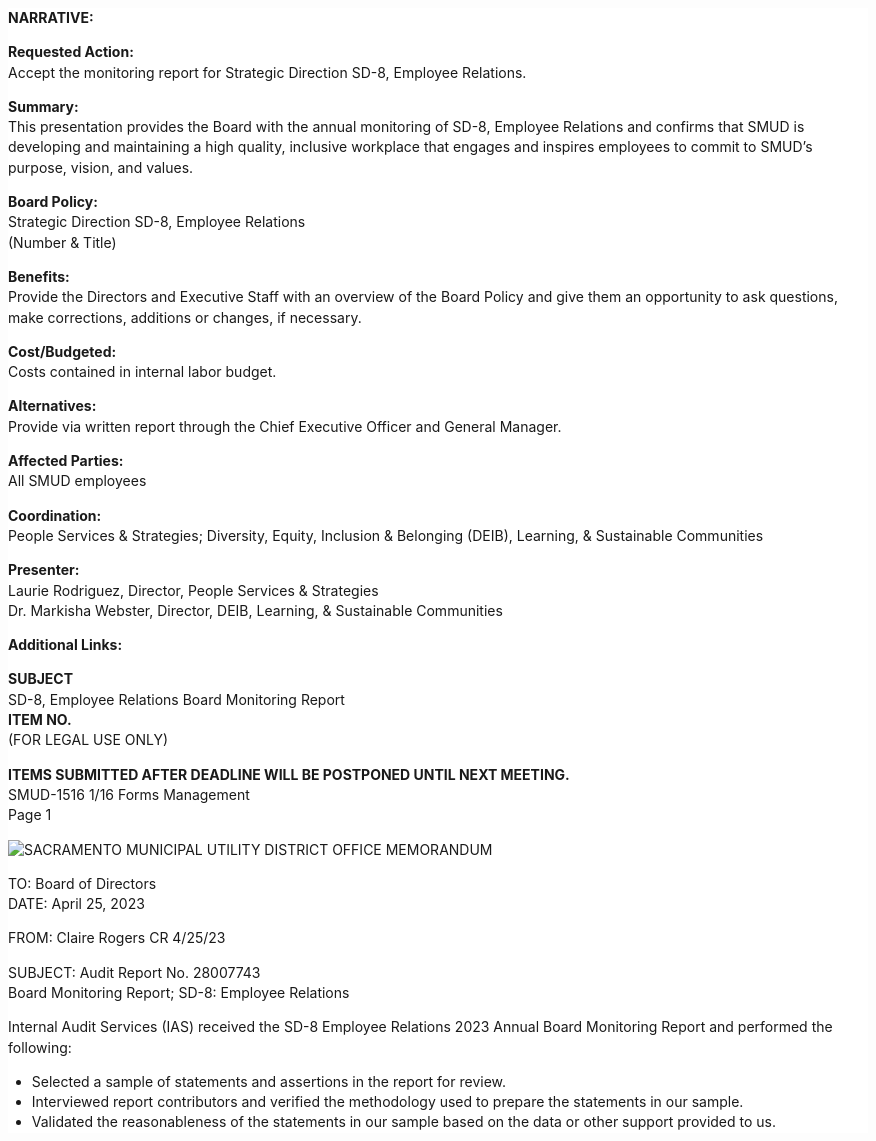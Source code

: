 **NARRATIVE:**  

**Requested Action:**  
Accept the monitoring report for Strategic Direction SD-8, Employee Relations.  

**Summary:**  
This presentation provides the Board with the annual monitoring of SD-8, Employee Relations and confirms that SMUD is developing and maintaining a high quality, inclusive workplace that engages and inspires employees to commit to SMUD’s purpose, vision, and values.  

**Board Policy:**  
Strategic Direction SD-8, Employee Relations  
(Number & Title)  

**Benefits:**  
Provide the Directors and Executive Staff with an overview of the Board Policy and give them an opportunity to ask questions, make corrections, additions or changes, if necessary.  

**Cost/Budgeted:**  
Costs contained in internal labor budget.  

**Alternatives:**  
Provide via written report through the Chief Executive Officer and General Manager.  

**Affected Parties:**  
All SMUD employees  

**Coordination:**  
People Services & Strategies; Diversity, Equity, Inclusion & Belonging (DEIB), Learning, & Sustainable Communities  

**Presenter:**  
Laurie Rodriguez, Director, People Services & Strategies  
Dr. Markisha Webster, Director, DEIB, Learning, & Sustainable Communities  

**Additional Links:**  

**SUBJECT**  
SD-8, Employee Relations Board Monitoring Report  
**ITEM NO.**  
(FOR LEGAL USE ONLY)  

**ITEMS SUBMITTED AFTER DEADLINE WILL BE POSTPONED UNTIL NEXT MEETING.**  
SMUD-1516 1/16 Forms Management  
Page 1  

![SACRAMENTO MUNICIPAL UTILITY DISTRICT OFFICE MEMORANDUM](https://via.placeholder.com/768x993.png?text=SACRAMENTO+MUNICIPAL+UTILITY+DISTRICT+OFFICE+MEMORANDUM)

TO: Board of Directors  
DATE: April 25, 2023  

FROM: Claire Rogers CR 4/25/23  

SUBJECT: Audit Report No. 28007743  
Board Monitoring Report; SD-8: Employee Relations  

Internal Audit Services (IAS) received the SD-8 Employee Relations 2023 Annual Board Monitoring Report and performed the following:  
- Selected a sample of statements and assertions in the report for review.  
- Interviewed report contributors and verified the methodology used to prepare the statements in our sample.  
- Validated the reasonableness of the statements in our sample based on the data or other support provided to us.  
